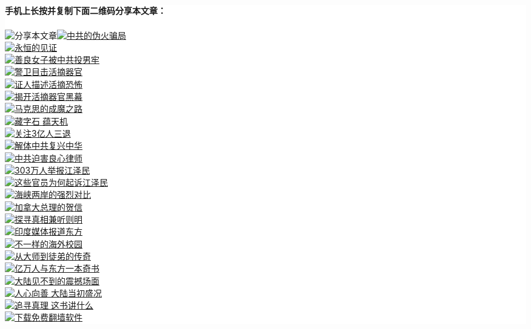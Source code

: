 <strong>手机上长按并复制下面二维码分享本文章：</strong><br><br><img src="http://d1p1.ip.zn2.us/v.php?action=qrcode&url=/gb/20/5/19/n12120707.md%231" title="分享本文章"></td><td VALIGN=TOP><a href="/gb/16/1/21/n4622075.md?dfh#1" target="_blank"><img src="https://raw.githubusercontent.com/fsi227/djy/master/gb/300/wei-f1.jpg" title="中共的伪火骗局"  alt="中共的伪火骗局"></a><br><a href="https://github.com/fsi227/www/blob/master/README.md?dfh#9" target="_blank"><img src="https://raw.githubusercontent.com/fsi227/djy/master/gb/300/yong-h.jpg" title="永恒的见证"  alt="永恒的见证"></a><br><a href="/gb/13/9/29/n3974789.md?dfh#1" target="_blank"><img src="https://raw.githubusercontent.com/fsi227/djy/master/gb/300/shang-lnz.jpg" title="善良女子被中共投男牢"  alt="善良女子被中共投男牢"></a><br><a href="/gb/16/3/16/n4663449.md?dfh#1" target="_blank"><img src="https://raw.githubusercontent.com/fsi227/djy/master/gb/300/huo-z3.jpg" title="警卫目击活摘器官"  alt="警卫目击活摘器官"></a><br><a href="/gb/16/8/7/n8177641.md?dfh#1" target="_blank"><img src="https://raw.githubusercontent.com/fsi227/djy/master/gb/300/huo-z4.jpg" title="证人描述活摘恐怖"  alt="证人描述活摘恐怖"></a><br><a href="/gb/10/4/19/n2881569.md?dfh#1" target="_blank"><img src="https://raw.githubusercontent.com/fsi227/djy/master/gb/300/huo-z1.jpg" title="揭开活摘器官黑幕"  alt="揭开活摘器官黑幕"></a><br><a href="/gb/10/11/7/n3077476.md?dfh#1" target="_blank"><img src="https://raw.githubusercontent.com/fsi227/djy/master/gb/300/ma-ks.jpg" title="马克思的成魔之路"  alt="马克思的成魔之路"></a><br><a href="/gb/14/6/9/n4173977.md?dfh#1" target="_blank"><img src="https://raw.githubusercontent.com/fsi227/djy/master/gb/300/chang-zs.jpg" title="藏字石 蕴天机"  alt="藏字石 蕴天机"></a><br><a href="/gb/18/5/10/n10381511.md?dfh#1" target="_blank"><img src="https://raw.githubusercontent.com/fsi227/djy/master/gb/300/st1.jpg" title="关注3亿人三退"  alt="关注3亿人三退"></a><br><a href="/gb/18/3/21/n10237682.md?dfh#1" target="_blank"><img src="https://raw.githubusercontent.com/fsi227/djy/master/gb/300/jie-t.jpg" title="解体中共复兴中华"  alt="解体中共复兴中华"></a><br><a href="/gb/9/2/9/n2422991.md?dfh#1" target="_blank"><img src="https://raw.githubusercontent.com/fsi227/djy/master/gb/300/gao-zs.jpg" title="中共迫害良心律师"  alt="中共迫害良心律师"></a><br><a href="/gb/18/12/9/n10900044.md?dfh#1" target="_blank"><img src="https://raw.githubusercontent.com/fsi227/djy/master/gb/300/sj1.jpg" title="303万人举报江泽民"  alt="303万人举报江泽民"></a><br><a href="/gb/18/8/28/n10672014.md?dfh#1" target="_blank"><img src="https://raw.githubusercontent.com/fsi227/djy/master/gb/300/sj2.jpg" title="这些官员为何起诉江泽民"  alt="这些官员为何起诉江泽民"></a><br><a href="/gb/8/12/18/n2367165.md?dfh#1" target="_blank"><img src="https://raw.githubusercontent.com/fsi227/djy/master/gb/300/liangan.jpg" title="海峡两岸的强烈对比"  alt="海峡两岸的强烈对比"></a><br><a href="/gb/15/12/10/n4593139.md?dfh#1" target="_blank"><img src="https://raw.githubusercontent.com/fsi227/djy/master/gb/300/jia-ndzl.jpg" title="加拿大总理的贺信"  alt="加拿大总理的贺信"></a><br><a href="/gb/11/6/17/n3289382.md?dfh#1" target="_blank"><img src="https://raw.githubusercontent.com/fsi227/djy/master/gb/300/xiao-wd.jpg" title="探寻真相兼听则明"  alt="探寻真相兼听则明"></a><br><a href="/gb/18/10/27/n10812623.md?dfh#1" target="_blank"><img src="https://raw.githubusercontent.com/fsi227/djy/master/gb/300/yindu.jpg" title="印度媒体报道东方"  alt="印度媒体报道东方"></a><br><a href="/gb/18/6/9/n10469652.md?dfh#1" target="_blank"><img src="https://raw.githubusercontent.com/fsi227/djy/master/gb/300/xie-j.jpg" title="不一样的海外校园"  alt="不一样的海外校园"></a><br><a href="/gb/7/4/5/n1669415.md?dfh#1" target="_blank"><img src="https://raw.githubusercontent.com/fsi227/djy/master/gb/300/li-up.jpg" title="从大师到徒弟的传奇"  alt="从大师到徒弟的传奇"></a><br><a href="/gb/17/5/26/n9191512.md?dfh#1" target="_blank"><img src="https://raw.githubusercontent.com/fsi227/djy/master/gb/300/zfl2.jpg" title="亿万人与东方一本奇书"  alt="亿万人与东方一本奇书"></a><br><a href="/gb/13/11/27/n4020290.md?dfh#1" target="_blank"><img src="https://raw.githubusercontent.com/fsi227/djy/master/gb/300/zhen-h.jpg" title="大陆见不到的震撼场面"  alt="大陆见不到的震撼场面"></a><br><a href="/gb/15/7/17/n4482910.md?dfh#1" target="_blank"><img src="https://raw.githubusercontent.com/fsi227/djy/master/gb/300/dalu-sk.jpg" title="人心向善 大陆当初盛况"  alt="人心向善 大陆当初盛况"></a><br><a href="/gb/19/1/5/n10955468.md?dfh#1" target="_blank"><img src="https://raw.githubusercontent.com/fsi227/djy/master/gb/300/zfl1.jpg" title="追寻真理 这书讲什么"  alt="追寻真理 这书讲什么"></a><br><a href="https://github.com/bannedbook/fanqiang/wiki" target="_blank"><img src="https://raw.githubusercontent.com/fsi227/djy/master/gb/300/fq1.jpg" title="下载免费翻墙软件"  alt="下载免费翻墙软件"></a><br></td></tr></table>